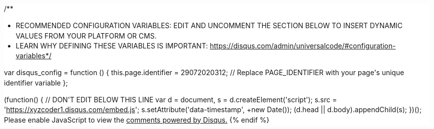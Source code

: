 /**
*  RECOMMENDED CONFIGURATION VARIABLES: EDIT AND UNCOMMENT THE SECTION BELOW TO INSERT DYNAMIC VALUES FROM YOUR PLATFORM OR CMS.
*  LEARN WHY DEFINING THESE VARIABLES IS IMPORTANT: https://disqus.com/admin/universalcode/#configuration-variables*/

var disqus_config = function () {
this.page.identifier = 29072020312; // Replace PAGE_IDENTIFIER with your page's unique identifier variable
};

(function() { // DON'T EDIT BELOW THIS LINE
var d = document, s = d.createElement('script');
s.src = 'https://xyzcoder1.disqus.com/embed.js';
s.setAttribute('data-timestamp', +new Date());
(d.head || d.body).appendChild(s);
})();
</script>
<noscript>Please enable JavaScript to view the <a href="https://disqus.com/?ref_noscript">comments powered by Disqus.</a></noscript>
{% endif %}
